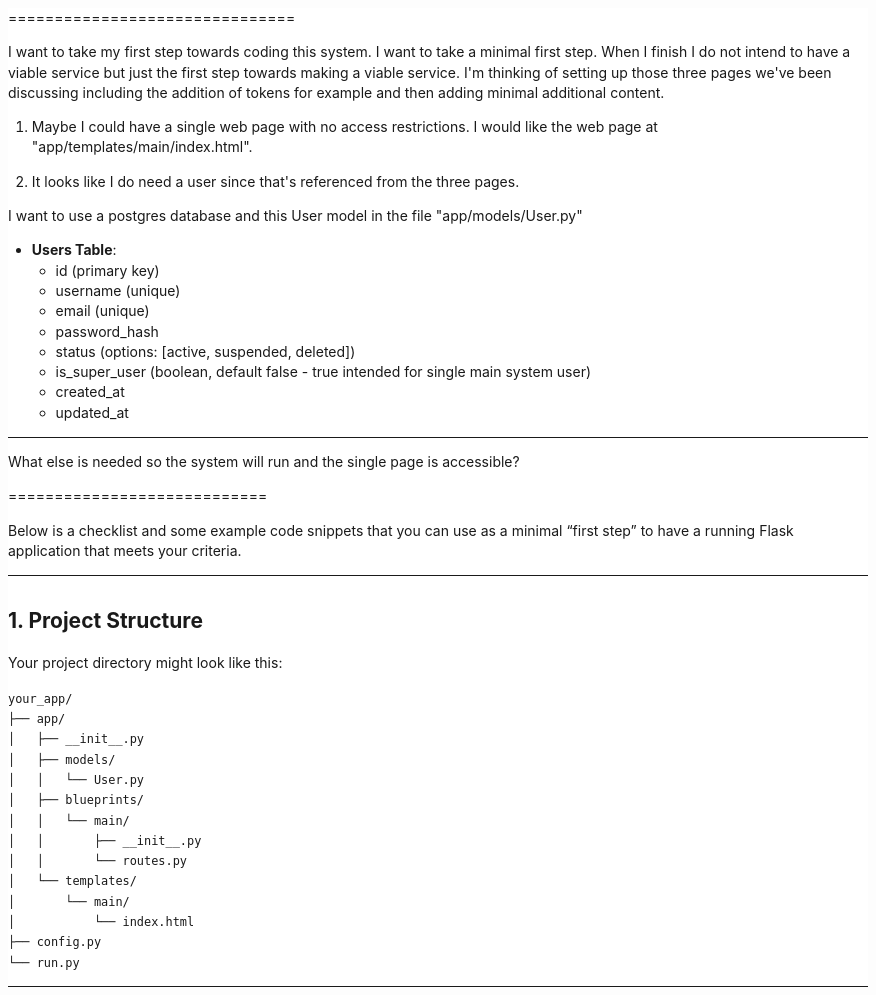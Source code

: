 ===============================

I want to take my first step towards coding this system. I want to take a minimal first step. When I finish I do not intend to have a viable service but just the first step towards making a viable service. I'm thinking of setting up those three pages we've been discussing including the addition of tokens for example and then adding minimal additional content.

1. Maybe I could have a single web page with no access restrictions. I would like the web page at "app/templates/main/index.html".

2. It looks like I do need a user since that's referenced from the three pages.

I want to use a postgres database and this User model in the file "app/models/User.py"

- **Users Table**:
    - id (primary key)
    - username (unique)
    - email (unique)
    - password_hash
    - status (options: [active, suspended, deleted])
    - is_super_user (boolean, default false - true intended for single main system user)
    - created_at
    - updated_at

---

What else is needed so the system will run and the single page is accessible?

============================

Below is a checklist and some example code snippets that you can use as a minimal “first step” to have a running Flask application that meets your criteria.

---

## 1. **Project Structure**

Your project directory might look like this:

```
your_app/
├── app/
│   ├── __init__.py
│   ├── models/
│   │   └── User.py
│   ├── blueprints/
│   │   └── main/
│   │       ├── __init__.py
│   │       └── routes.py
│   └── templates/
│       └── main/
│           └── index.html
├── config.py
└── run.py
```

---